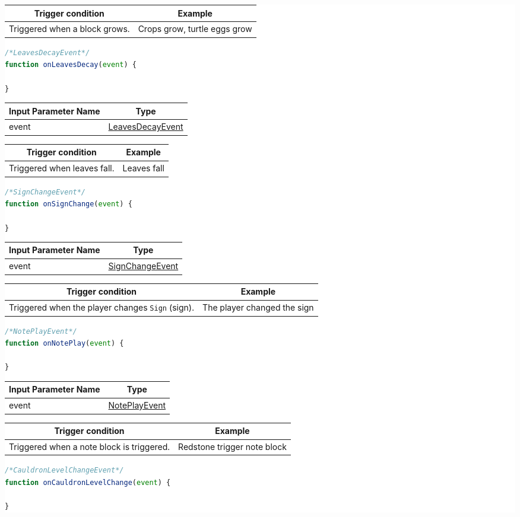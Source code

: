 |Trigger condition|Example|
|---|---|
|Triggered when a block grows. |Crops grow, turtle eggs grow|

```js
/*LeavesDecayEvent*/
function onLeavesDecay(event) {

}
```

|Input Parameter Name|Type|
|---|---|
|event|[LeavesDecayEvent](https://hub.spigotmc.org/javadocs/spigot/org/bukkit/event/block/LeavesDecayEvent.html)|

|Trigger condition|Example|
|---|---|
|Triggered when leaves fall. |Leaves fall|

```js
/*SignChangeEvent*/
function onSignChange(event) {

}
```

|Input Parameter Name|Type|
|---|---|
|event|[SignChangeEvent](https://hub.spigotmc.org/javadocs/spigot/org/bukkit/event/block/SignChangeEvent.html)|

|Trigger condition|Example|
|---|---|
|Triggered when the player changes `Sign` (sign). |The player changed the sign|

```js
/*NotePlayEvent*/
function onNotePlay(event) {

}
```

|Input Parameter Name|Type|
|---|---|
|event|[NotePlayEvent](https://hub.spigotmc.org/javadocs/spigot/org/bukkit/event/block/NotePlayEvent.html)|

|Trigger condition|Example|
|---|---|
|Triggered when a note block is triggered. |Redstone trigger note block|

```js
/*CauldronLevelChangeEvent*/
function onCauldronLevelChange(event) {

}
```
